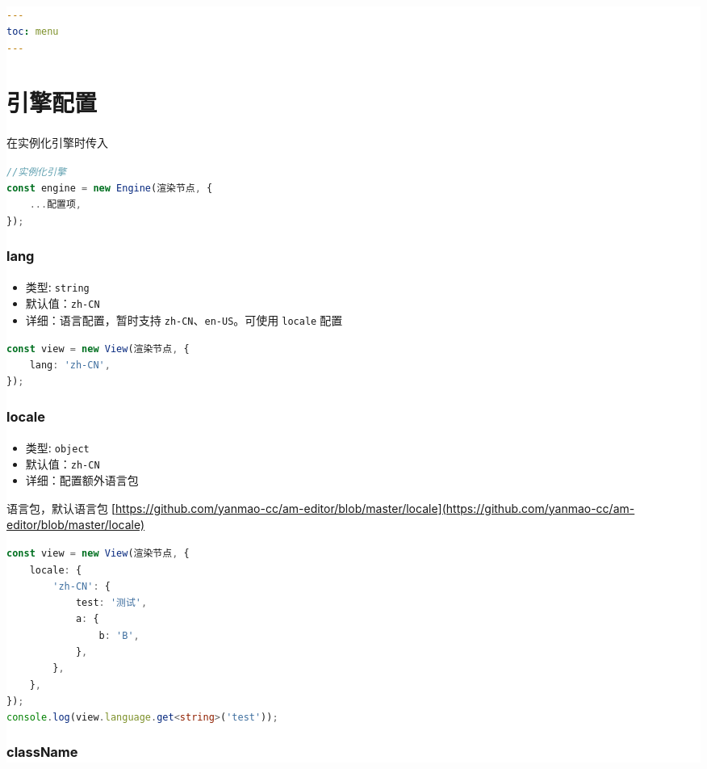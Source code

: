 ```yaml
---
toc: menu
---
```


# 引擎配置

在实例化引擎时传入

```ts
//实例化引擎
const engine = new Engine(渲染节点, {
	...配置项,
});
```

### lang

-   类型: `string`
-   默认值：`zh-CN`
-   详细：语言配置，暂时支持 `zh-CN`、`en-US`。可使用 `locale` 配置

```ts
const view = new View(渲染节点, {
	lang: 'zh-CN',
});
```

### locale

-   类型: `object`
-   默认值：`zh-CN`
-   详细：配置额外语言包

语言包，默认语言包 [https://github.com/yanmao-cc/am-editor/blob/master/locale](https://github.com/yanmao-cc/am-editor/blob/master/locale)

```ts
const view = new View(渲染节点, {
	locale: {
		'zh-CN': {
			test: '测试',
			a: {
				b: 'B',
			},
		},
	},
});
console.log(view.language.get<string>('test'));
```

### className
